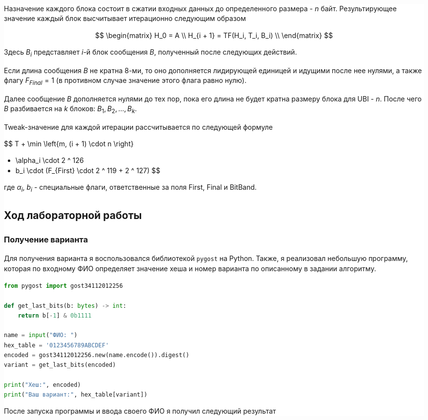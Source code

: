 Назначение каждого блока состоит в сжатии входных данных до определенного размера - $n$ байт. Результирующее значение каждый блок высчитывает итерационно следующим образом

$$
\begin{matrix}
    H_0 = A \\
    H_{i + 1} = TF(H_i, T_i, B_i) \\
\end{matrix}
$$

Здесь $B_i$ представляет $i$-й блок сообщения $B$, полученный после следующих действий.

Если длина сообщения $B$ не кратна 8-ми, то оно дополняется лидирующей единицей и идущими после нее нулями, а также флагу $F_{Final} = 1$ (в противном случае значение этого флага равно нулю).

Далее сообщение $B$ дополняется нулями до тех пор, пока его длина не будет кратна размеру блока для UBI - $n$. После чего $B$ разбивается на $k$ блоков: $B_1, B_2, \ldots,B_k$.

Tweak-значение для каждой итерации рассчитывается по следующей формуле

$$
T + \min⁡ \left\{m, (i + 1) \cdot n \right\}
+ \alpha_i \cdot 2 ^ 126
+ b_i \cdot (F_{First} \cdot 2 ^ 119 + 2 ^ 127)
$$

где $\alpha_i$, $b_i$ - специальные флаги, ответственные за поля First, Final и BitBand.

## Ход лабораторной работы

### Получение варианта

Для получения варианта я воспользовался библиотекой `pygost` на Python. Также, я реализовал небольшую программу, которая по входному ФИО определяет значение хеша и номер варианта по описанному в задании алгоритму.

```python
from pygost import gost34112012256

def get_last_bits(b: bytes) -> int:
    return b[-1] & 0b1111

name = input("ФИО: ")
hex_table = '0123456789ABCDEF'
encoded = gost34112012256.new(name.encode()).digest()
variant = get_last_bits(encoded)

print("Хеш:", encoded)
print("Ваш вариант:", hex_table[variant])
```
После запуска программы и ввода своего ФИО я получил следующий результат
